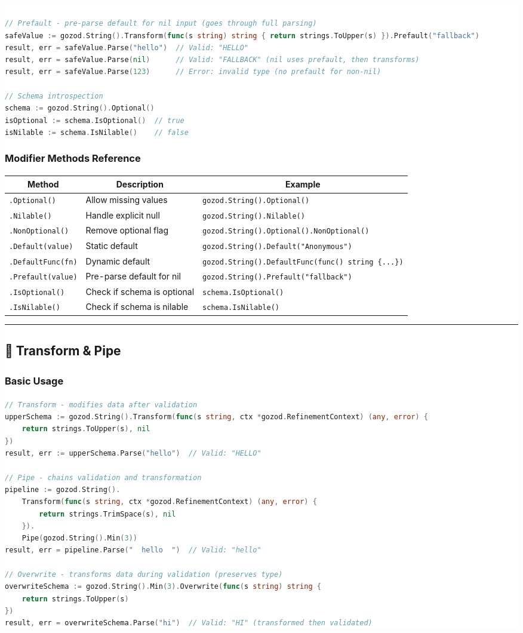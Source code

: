 ```go

// Prefault - pre-parse default for nil input (goes through full parsing)
safeValue := gozod.String().Transform(func(s string) string { return strings.ToUpper(s) }).Prefault("fallback")
result, err = safeValue.Parse("hello")  // Valid: "HELLO"
result, err = safeValue.Parse(nil)      // Valid: "FALLBACK" (nil uses prefault, then transforms)
result, err = safeValue.Parse(123)      // Error: invalid type (no prefault for non-nil)

// Schema introspection
schema := gozod.String().Optional()
isOptional := schema.IsOptional()  // true
isNilable := schema.IsNilable()    // false
```

### Modifier Methods Reference

| Method | Description | Example |
|--------|-------------|---------|
| `.Optional()` | Allow missing values | `gozod.String().Optional()` |
| `.Nilable()` | Handle explicit null | `gozod.String().Nilable()` |
| `.NonOptional()` | Remove optional flag | `gozod.String().Optional().NonOptional()` |
| `.Default(value)` | Static default | `gozod.String().Default("Anonymous")` |
| `.DefaultFunc(fn)` | Dynamic default | `gozod.String().DefaultFunc(func() string {...})` |
| `.Prefault(value)` | Pre-parse default for nil | `gozod.String().Prefault("fallback")` |
| `.IsOptional()` | Check if schema is optional | `schema.IsOptional()` |
| `.IsNilable()` | Check if schema is nilable | `schema.IsNilable()` |

---

## 🔄 Transform & Pipe

### Basic Usage

```go
// Transform - modifies data after validation
upperSchema := gozod.String().Transform(func(s string, ctx *gozod.RefinementContext) (any, error) {
    return strings.ToUpper(s), nil
})
result, err := upperSchema.Parse("hello")  // Valid: "HELLO"

// Pipe - chains validation and transformation
pipeline := gozod.String().
    Transform(func(s string, ctx *gozod.RefinementContext) (any, error) {
        return strings.TrimSpace(s), nil
    }).
    Pipe(gozod.String().Min(3))
result, err = pipeline.Parse("  hello  ")  // Valid: "hello"

// Overwrite - transforms data during validation (preserves type)
overwriteSchema := gozod.String().Min(3).Overwrite(func(s string) string {
    return strings.ToUpper(s)
})
result, err = overwriteSchema.Parse("hi")  // Valid: "HI" (transformed then validated)
```
